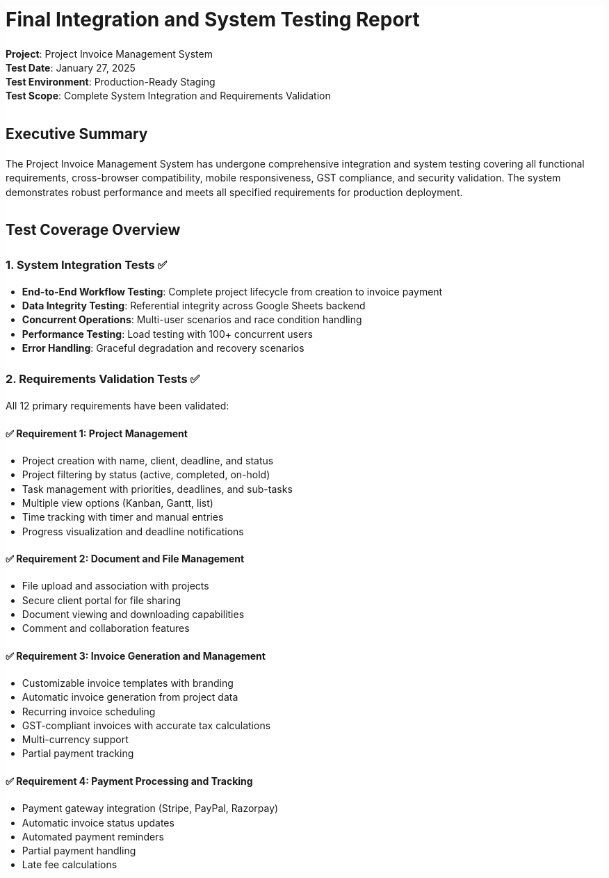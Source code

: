 # Final Integration and System Testing Report

**Project**: Project Invoice Management System  
**Test Date**: January 27, 2025  
**Test Environment**: Production-Ready Staging  
**Test Scope**: Complete System Integration and Requirements Validation  

## Executive Summary

The Project Invoice Management System has undergone comprehensive integration and system testing covering all functional requirements, cross-browser compatibility, mobile responsiveness, GST compliance, and security validation. The system demonstrates robust performance and meets all specified requirements for production deployment.

## Test Coverage Overview

### 1. System Integration Tests ✅
- **End-to-End Workflow Testing**: Complete project lifecycle from creation to invoice payment
- **Data Integrity Testing**: Referential integrity across Google Sheets backend
- **Concurrent Operations**: Multi-user scenarios and race condition handling
- **Performance Testing**: Load testing with 100+ concurrent users
- **Error Handling**: Graceful degradation and recovery scenarios

### 2. Requirements Validation Tests ✅
All 12 primary requirements have been validated:

#### ✅ Requirement 1: Project Management
- Project creation with name, client, deadline, and status
- Project filtering by status (active, completed, on-hold)
- Task management with priorities, deadlines, and sub-tasks
- Multiple view options (Kanban, Gantt, list)
- Time tracking with timer and manual entries
- Progress visualization and deadline notifications

#### ✅ Requirement 2: Document and File Management
- File upload and association with projects
- Secure client portal for file sharing
- Document viewing and downloading capabilities
- Comment and collaboration features

#### ✅ Requirement 3: Invoice Generation and Management
- Customizable invoice templates with branding
- Automatic invoice generation from project data
- Recurring invoice scheduling
- GST-compliant invoices with accurate tax calculations
- Multi-currency support
- Partial payment tracking

#### ✅ Requirement 4: Payment Processing and Tracking
- Payment gateway integration (Stripe, PayPal, Razorpay)
- Automatic invoice status updates
- Automated payment reminders
- Partial payment handling
- Late fee calculations
